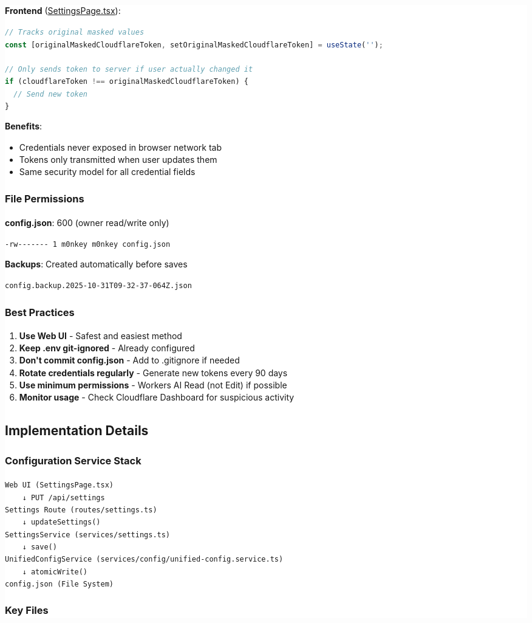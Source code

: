 **Frontend** ([SettingsPage.tsx](src/pages/SettingsPage/SettingsPage.tsx)):
```typescript
// Tracks original masked values
const [originalMaskedCloudflareToken, setOriginalMaskedCloudflareToken] = useState('');

// Only sends token to server if user actually changed it
if (cloudflareToken !== originalMaskedCloudflareToken) {
  // Send new token
}
```

**Benefits**:
- Credentials never exposed in browser network tab
- Tokens only transmitted when user updates them
- Same security model for all credential fields

### File Permissions

**config.json**: 600 (owner read/write only)
```bash
-rw------- 1 m0nkey m0nkey config.json
```

**Backups**: Created automatically before saves
```bash
config.backup.2025-10-31T09-32-37-064Z.json
```

### Best Practices

1. **Use Web UI** - Safest and easiest method
2. **Keep .env git-ignored** - Already configured
3. **Don't commit config.json** - Add to .gitignore if needed
4. **Rotate credentials regularly** - Generate new tokens every 90 days
5. **Use minimum permissions** - Workers AI Read (not Edit) if possible
6. **Monitor usage** - Check Cloudflare Dashboard for suspicious activity

## Implementation Details

### Configuration Service Stack

```
Web UI (SettingsPage.tsx)
    ↓ PUT /api/settings
Settings Route (routes/settings.ts)
    ↓ updateSettings()
SettingsService (services/settings.ts)
    ↓ save()
UnifiedConfigService (services/config/unified-config.service.ts)
    ↓ atomicWrite()
config.json (File System)
```

### Key Files
